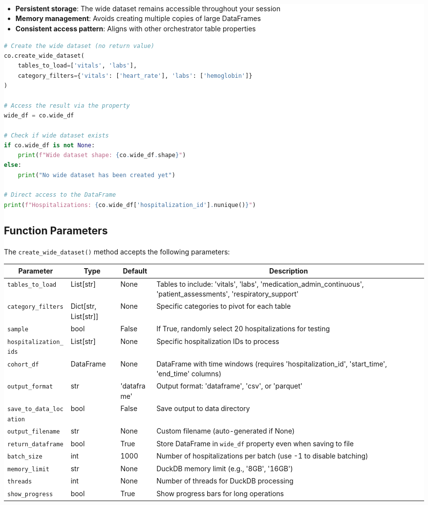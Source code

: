 - **Persistent storage**: The wide dataset remains accessible throughout your session
- **Memory management**: Avoids creating multiple copies of large DataFrames
- **Consistent access pattern**: Aligns with other orchestrator table properties

```python
# Create the wide dataset (no return value)
co.create_wide_dataset(
    tables_to_load=['vitals', 'labs'],
    category_filters={'vitals': ['heart_rate'], 'labs': ['hemoglobin']}
)

# Access the result via the property
wide_df = co.wide_df

# Check if wide dataset exists
if co.wide_df is not None:
    print(f"Wide dataset shape: {co.wide_df.shape}")
else:
    print("No wide dataset has been created yet")

# Direct access to the DataFrame
print(f"Hospitalizations: {co.wide_df['hospitalization_id'].nunique()}")
```

## Function Parameters

The `create_wide_dataset()` method accepts the following parameters:

| Parameter | Type | Default | Description |
|-----------|------|---------|-------------|
| `tables_to_load` | List[str] | None | Tables to include: 'vitals', 'labs', 'medication_admin_continuous', 'patient_assessments', 'respiratory_support' |
| `category_filters` | Dict[str, List[str]] | None | Specific categories to pivot for each table |
| `sample` | bool | False | If True, randomly select 20 hospitalizations for testing |
| `hospitalization_ids` | List[str] | None | Specific hospitalization IDs to process |
| `cohort_df` | DataFrame | None | DataFrame with time windows (requires 'hospitalization_id', 'start_time', 'end_time' columns) |
| `output_format` | str | 'dataframe' | Output format: 'dataframe', 'csv', or 'parquet' |
| `save_to_data_location` | bool | False | Save output to data directory |
| `output_filename` | str | None | Custom filename (auto-generated if None) |
| `return_dataframe` | bool | True | Store DataFrame in `wide_df` property even when saving to file |
| `batch_size` | int | 1000 | Number of hospitalizations per batch (use -1 to disable batching) |
| `memory_limit` | str | None | DuckDB memory limit (e.g., '8GB', '16GB') |
| `threads` | int | None | Number of threads for DuckDB processing |
| `show_progress` | bool | True | Show progress bars for long operations |

